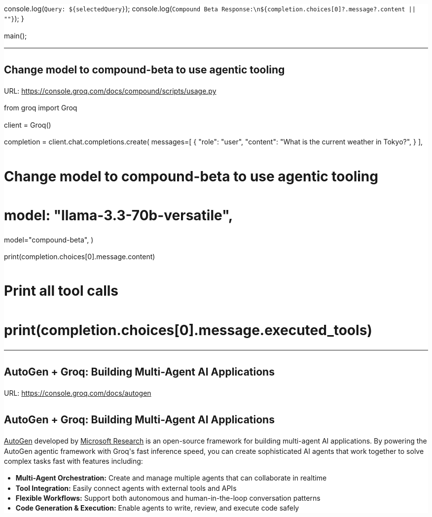  console.log(`Query: ${selectedQuery}`);
 console.log(`Compound Beta Response:\n${completion.choices[0]?.message?.content || ""}`);
}

main();

---

## Change model to compound-beta to use agentic tooling

URL: https://console.groq.com/docs/compound/scripts/usage.py

from groq import Groq

client = Groq()

completion = client.chat.completions.create(
 messages=[
 {
 "role": "user",
 "content": "What is the current weather in Tokyo?",
 }
 ],
 # Change model to compound-beta to use agentic tooling
 # model: "llama-3.3-70b-versatile",
 model="compound-beta",
)

print(completion.choices[0].message.content)
# Print all tool calls
# print(completion.choices[0].message.executed_tools)

---

## AutoGen + Groq: Building Multi-Agent AI Applications

URL: https://console.groq.com/docs/autogen

## AutoGen + Groq: Building Multi-Agent AI Applications

[AutoGen](https://microsoft.github.io/autogen/) developed by [Microsoft Research](https://www.microsoft.com/research/) is an open-source framework for building multi-agent AI applications. By powering the
AutoGen agentic framework with Groq's fast inference speed, you can create sophisticated AI agents that work together to solve complex tasks fast with features including:

- **Multi-Agent Orchestration:** Create and manage multiple agents that can collaborate in realtime
- **Tool Integration:** Easily connect agents with external tools and APIs
- **Flexible Workflows:** Support both autonomous and human-in-the-loop conversation patterns
- **Code Generation & Execution:** Enable agents to write, review, and execute code safely
